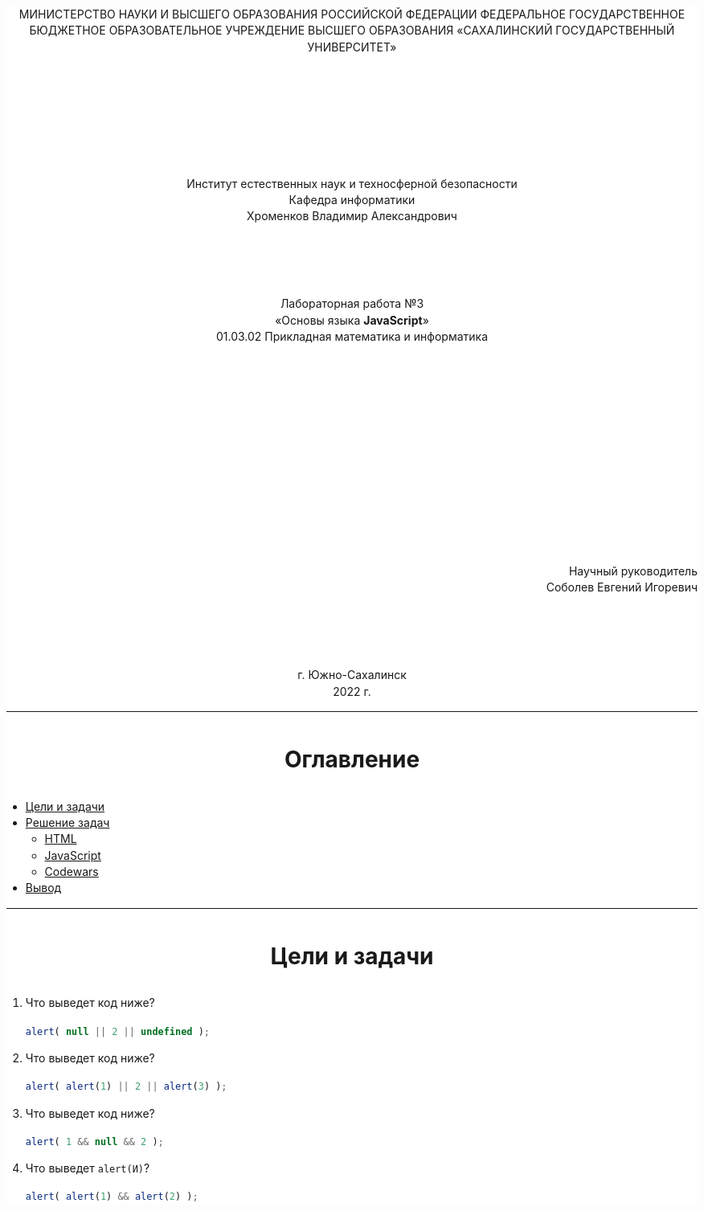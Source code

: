 <p align = "center">МИНИСТЕРСТВО НАУКИ И ВЫСШЕГО ОБРАЗОВАНИЯ
РОССИЙСКОЙ ФЕДЕРАЦИИ
ФЕДЕРАЛЬНОЕ ГОСУДАРСТВЕННОЕ БЮДЖЕТНОЕ
ОБРАЗОВАТЕЛЬНОЕ УЧРЕЖДЕНИЕ ВЫСШЕГО ОБРАЗОВАНИЯ
«САХАЛИНСКИЙ ГОСУДАРСТВЕННЫЙ УНИВЕРСИТЕТ»</p>
<br><br><br><br><br><br>
<p align = "center">Институт естественных наук и техносферной безопасности<br>Кафедра информатики<br>Хроменков Владимир Александрович</p>
<br><br><br>
<p align = "center">Лабораторная работа №3<br>«Основы языка <strong>JavaScript</strong>»<br>01.03.02 Прикладная математика и информатика</p>
<br><br><br><br><br><br><br><br><br><br><br><br>
<p align = "right">Научный руководитель<br>
Соболев Евгений Игоревич</p>
<br><br><br>
<p align = "center">г. Южно-Сахалинск<br>2022 г.</p>

***
# <p align = "center">Оглавление</p>

- [Цели и задачи](#цели-и-задачи)
- [Решение задач](#решение-задач)
    - [HTML](#html)
    - [JavaScript](#javascript)
    - [Codewars](#codewars)
- [Вывод](#вывод)

***

# <p align = "center">Цели и задачи</p>

1. Что выведет код ниже?

    ```js
    alert( null || 2 || undefined );
    ```

2. Что выведет код ниже?  
    ```js
    alert( alert(1) || 2 || alert(3) );
    ```

3. Что выведет код ниже?  
    ```js
    alert( 1 && null && 2 );
    ```

4. Что выведет `alert(И)`?  
    ```js
    alert( alert(1) && alert(2) );
    ```
